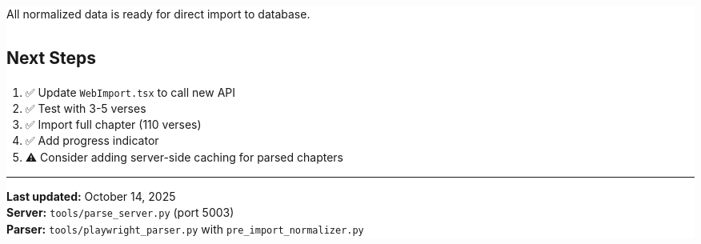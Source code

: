 All normalized data is ready for direct import to database.

## Next Steps

1. ✅ Update `WebImport.tsx` to call new API
2. ✅ Test with 3-5 verses
3. ✅ Import full chapter (110 verses)
4. ✅ Add progress indicator
5. ⚠️ Consider adding server-side caching for parsed chapters

---

**Last updated:** October 14, 2025  
**Server:** `tools/parse_server.py` (port 5003)  
**Parser:** `tools/playwright_parser.py` with `pre_import_normalizer.py`
